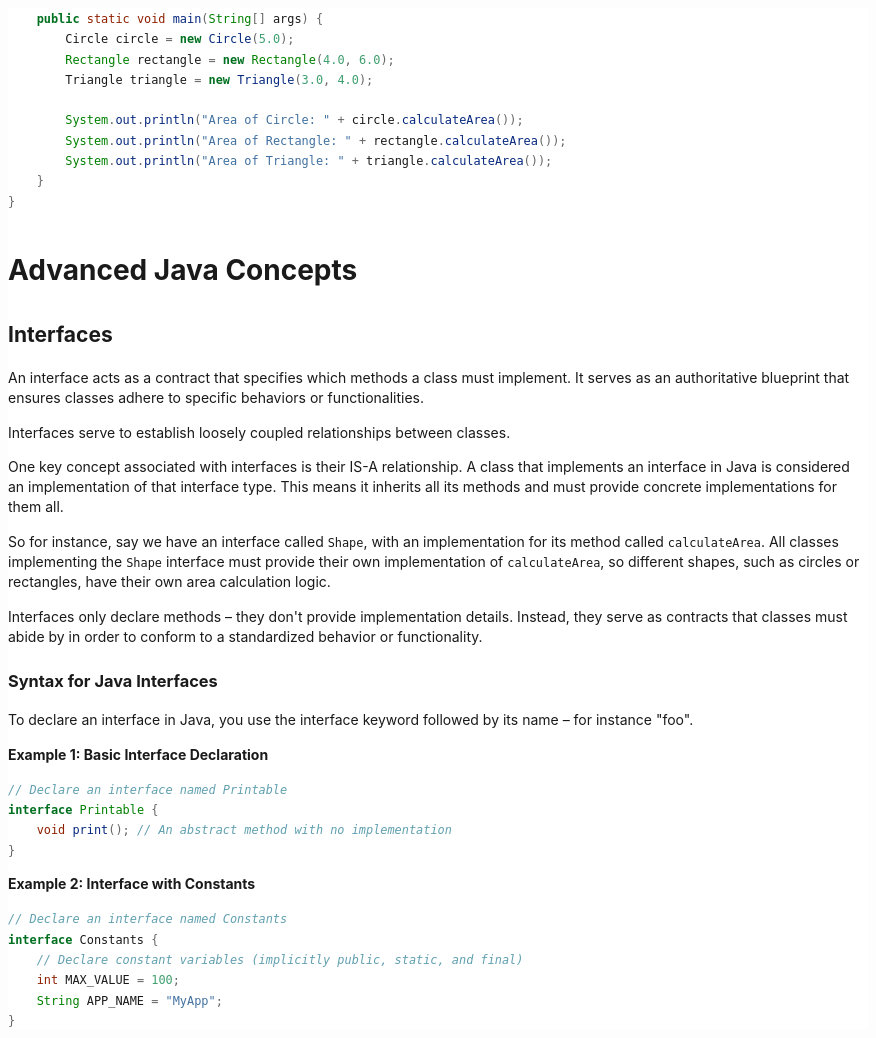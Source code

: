 ```java
    public static void main(String[] args) {
        Circle circle = new Circle(5.0);
        Rectangle rectangle = new Rectangle(4.0, 6.0);
        Triangle triangle = new Triangle(3.0, 4.0);

        System.out.println("Area of Circle: " + circle.calculateArea());
        System.out.println("Area of Rectangle: " + rectangle.calculateArea());
        System.out.println("Area of Triangle: " + triangle.calculateArea());
    }
}
```

# Advanced Java Concepts

## Interfaces
An interface acts as a contract that specifies which methods a class must implement. It serves as an authoritative blueprint that ensures classes adhere to specific behaviors or functionalities.

Interfaces serve to establish loosely coupled relationships between classes.

One key concept associated with interfaces is their IS-A relationship. A class that implements an interface in Java is considered an implementation of that interface type. This means it inherits all its methods and must provide concrete implementations for them all.

So for instance, say we have an interface called `Shape`, with an implementation for its method called `calculateArea`. All classes implementing the `Shape` interface must provide their own implementation of `calculateArea`, so different shapes, such as circles or rectangles, have their own area calculation logic.

Interfaces only declare methods – they don't provide implementation details. Instead, they serve as contracts that classes must abide by in order to conform to a standardized behavior or functionality.

### Syntax for Java Interfaces
To declare an interface in Java, you use the interface keyword followed by its name – for instance "foo".

**Example 1: Basic Interface Declaration**

```java
// Declare an interface named Printable
interface Printable {
    void print(); // An abstract method with no implementation
}
```

**Example 2: Interface with Constants**

```java
// Declare an interface named Constants
interface Constants {
    // Declare constant variables (implicitly public, static, and final)
    int MAX_VALUE = 100;
    String APP_NAME = "MyApp";
}
```
